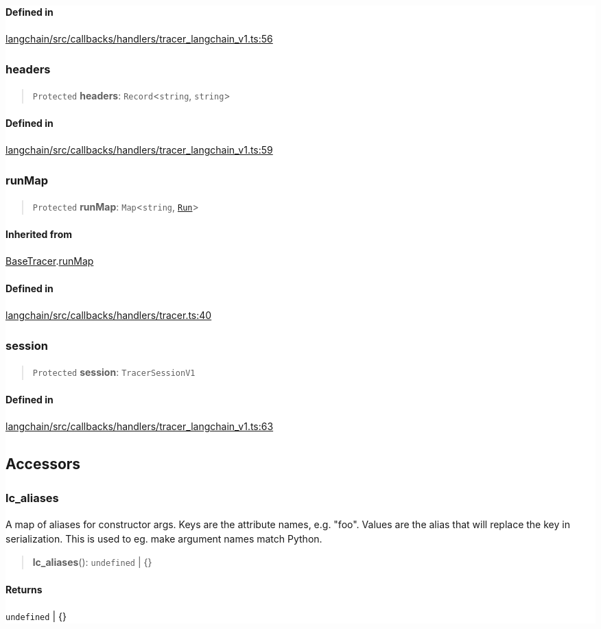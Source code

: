 #### Defined in[​](#defined-in-9 "Direct link to Defined in")

[langchain/src/callbacks/handlers/tracer\_langchain\_v1.ts:56](https://github.com/hwchase17/langchainjs/blob/46e1734/langchain/src/callbacks/handlers/tracer_langchain_v1.ts#L56)

### headers[​](#headers "Direct link to headers")

> `Protected` **headers**: `Record`<`string`, `string`\>

#### Defined in[​](#defined-in-10 "Direct link to Defined in")

[langchain/src/callbacks/handlers/tracer\_langchain\_v1.ts:59](https://github.com/hwchase17/langchainjs/blob/46e1734/langchain/src/callbacks/handlers/tracer_langchain_v1.ts#L59)

### runMap[​](#runmap "Direct link to runMap")

> `Protected` **runMap**: `Map`<`string`, [`Run`](/docs/api/callbacks/interfaces/Run)\>

#### Inherited from[​](#inherited-from-7 "Direct link to Inherited from")

[BaseTracer](/docs/api/callbacks/classes/BaseTracer).[runMap](/docs/api/callbacks/classes/BaseTracer#runmap)

#### Defined in[​](#defined-in-11 "Direct link to Defined in")

[langchain/src/callbacks/handlers/tracer.ts:40](https://github.com/hwchase17/langchainjs/blob/46e1734/langchain/src/callbacks/handlers/tracer.ts#L40)

### session[​](#session "Direct link to session")

> `Protected` **session**: `TracerSessionV1`

#### Defined in[​](#defined-in-12 "Direct link to Defined in")

[langchain/src/callbacks/handlers/tracer\_langchain\_v1.ts:63](https://github.com/hwchase17/langchainjs/blob/46e1734/langchain/src/callbacks/handlers/tracer_langchain_v1.ts#L63)

Accessors[​](#accessors "Direct link to Accessors")
---------------------------------------------------

### lc\_aliases[​](#lc_aliases "Direct link to lc_aliases")

A map of aliases for constructor args. Keys are the attribute names, e.g. "foo". Values are the alias that will replace the key in serialization. This is used to eg. make argument names match Python.

> **lc\_aliases**(): `undefined` | {}

#### Returns[​](#returns-1 "Direct link to Returns")

`undefined` | {}
